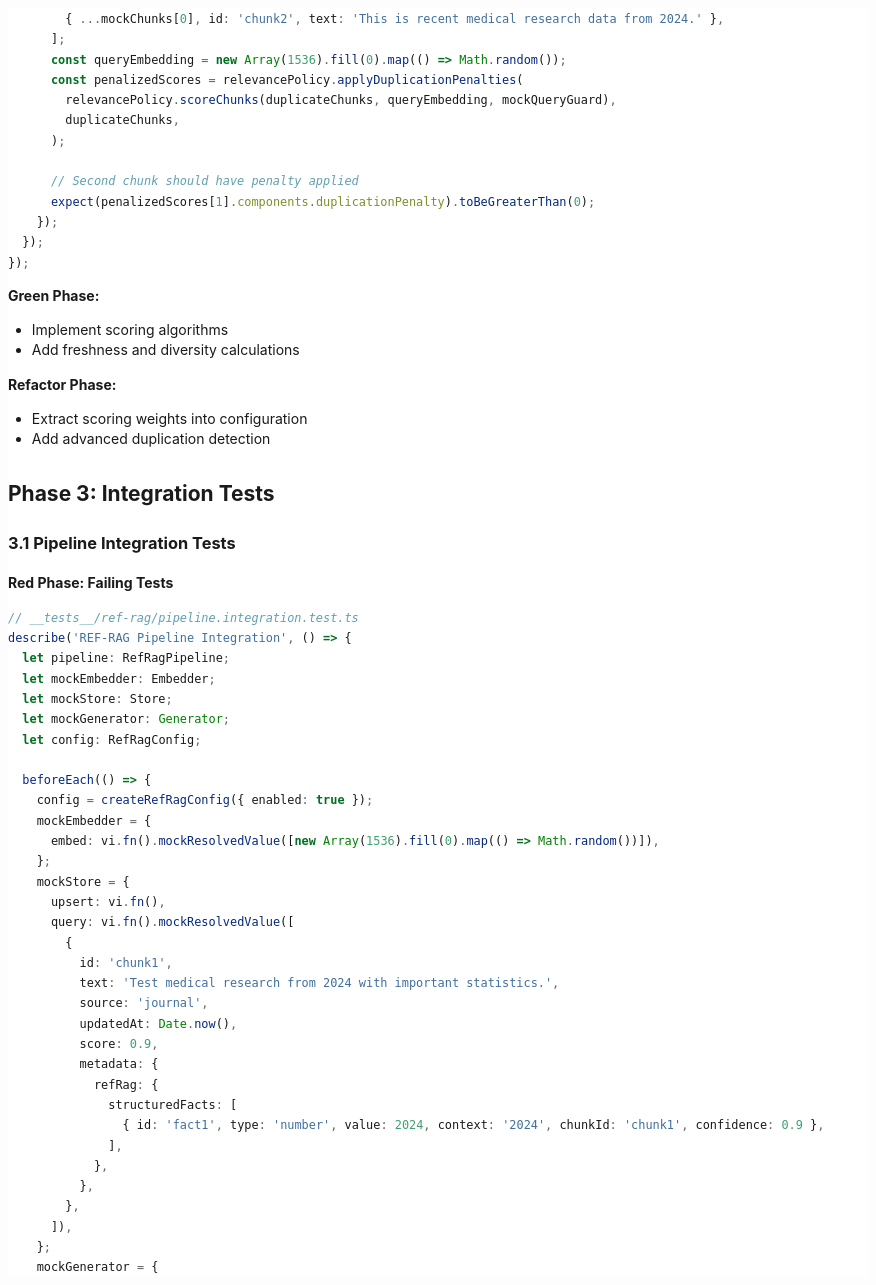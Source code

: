 ```typescript
        { ...mockChunks[0], id: 'chunk2', text: 'This is recent medical research data from 2024.' },
      ];
      const queryEmbedding = new Array(1536).fill(0).map(() => Math.random());
      const penalizedScores = relevancePolicy.applyDuplicationPenalties(
        relevancePolicy.scoreChunks(duplicateChunks, queryEmbedding, mockQueryGuard),
        duplicateChunks,
      );

      // Second chunk should have penalty applied
      expect(penalizedScores[1].components.duplicationPenalty).toBeGreaterThan(0);
    });
  });
});
```

**Green Phase:**
- Implement scoring algorithms
- Add freshness and diversity calculations

**Refactor Phase:**
- Extract scoring weights into configuration
- Add advanced duplication detection

## Phase 3: Integration Tests

### 3.1 Pipeline Integration Tests

**Red Phase: Failing Tests**
```typescript
// __tests__/ref-rag/pipeline.integration.test.ts
describe('REF‑RAG Pipeline Integration', () => {
  let pipeline: RefRagPipeline;
  let mockEmbedder: Embedder;
  let mockStore: Store;
  let mockGenerator: Generator;
  let config: RefRagConfig;

  beforeEach(() => {
    config = createRefRagConfig({ enabled: true });
    mockEmbedder = {
      embed: vi.fn().mockResolvedValue([new Array(1536).fill(0).map(() => Math.random())]),
    };
    mockStore = {
      upsert: vi.fn(),
      query: vi.fn().mockResolvedValue([
        {
          id: 'chunk1',
          text: 'Test medical research from 2024 with important statistics.',
          source: 'journal',
          updatedAt: Date.now(),
          score: 0.9,
          metadata: {
            refRag: {
              structuredFacts: [
                { id: 'fact1', type: 'number', value: 2024, context: '2024', chunkId: 'chunk1', confidence: 0.9 },
              ],
            },
          },
        },
      ]),
    };
    mockGenerator = {
```